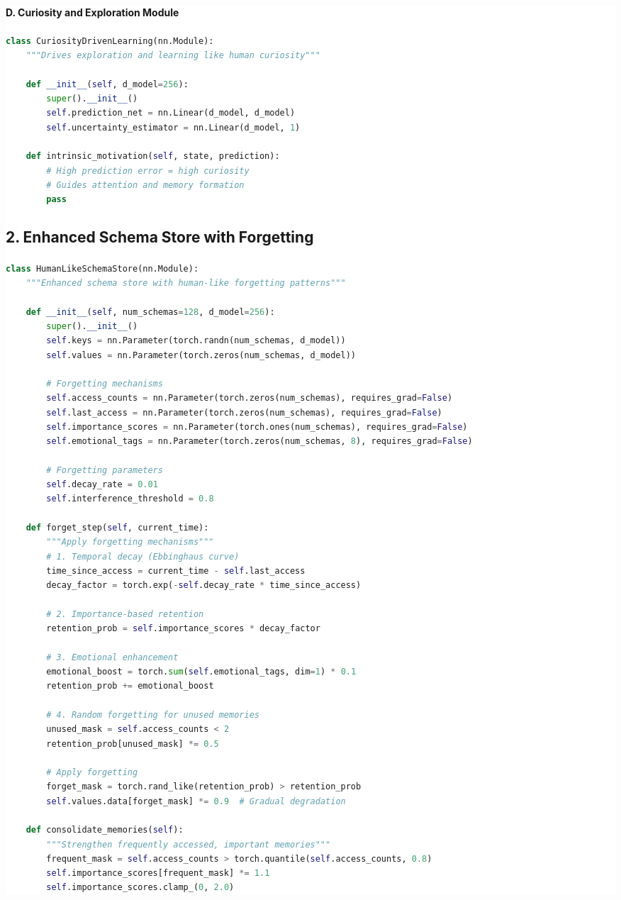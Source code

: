 #### D. Curiosity and Exploration Module
```python
class CuriosityDrivenLearning(nn.Module):
    """Drives exploration and learning like human curiosity"""
    
    def __init__(self, d_model=256):
        super().__init__()
        self.prediction_net = nn.Linear(d_model, d_model)
        self.uncertainty_estimator = nn.Linear(d_model, 1)
        
    def intrinsic_motivation(self, state, prediction):
        # High prediction error = high curiosity
        # Guides attention and memory formation
        pass
```

## 2. Enhanced Schema Store with Forgetting

```python
class HumanLikeSchemaStore(nn.Module):
    """Enhanced schema store with human-like forgetting patterns"""
    
    def __init__(self, num_schemas=128, d_model=256):
        super().__init__()
        self.keys = nn.Parameter(torch.randn(num_schemas, d_model))
        self.values = nn.Parameter(torch.zeros(num_schemas, d_model))
        
        # Forgetting mechanisms
        self.access_counts = nn.Parameter(torch.zeros(num_schemas), requires_grad=False)
        self.last_access = nn.Parameter(torch.zeros(num_schemas), requires_grad=False)
        self.importance_scores = nn.Parameter(torch.ones(num_schemas), requires_grad=False)
        self.emotional_tags = nn.Parameter(torch.zeros(num_schemas, 8), requires_grad=False)
        
        # Forgetting parameters
        self.decay_rate = 0.01
        self.interference_threshold = 0.8
        
    def forget_step(self, current_time):
        """Apply forgetting mechanisms"""
        # 1. Temporal decay (Ebbinghaus curve)
        time_since_access = current_time - self.last_access
        decay_factor = torch.exp(-self.decay_rate * time_since_access)
        
        # 2. Importance-based retention
        retention_prob = self.importance_scores * decay_factor
        
        # 3. Emotional enhancement
        emotional_boost = torch.sum(self.emotional_tags, dim=1) * 0.1
        retention_prob += emotional_boost
        
        # 4. Random forgetting for unused memories
        unused_mask = self.access_counts < 2
        retention_prob[unused_mask] *= 0.5
        
        # Apply forgetting
        forget_mask = torch.rand_like(retention_prob) > retention_prob
        self.values.data[forget_mask] *= 0.9  # Gradual degradation
        
    def consolidate_memories(self):
        """Strengthen frequently accessed, important memories"""
        frequent_mask = self.access_counts > torch.quantile(self.access_counts, 0.8)
        self.importance_scores[frequent_mask] *= 1.1
        self.importance_scores.clamp_(0, 2.0)
```